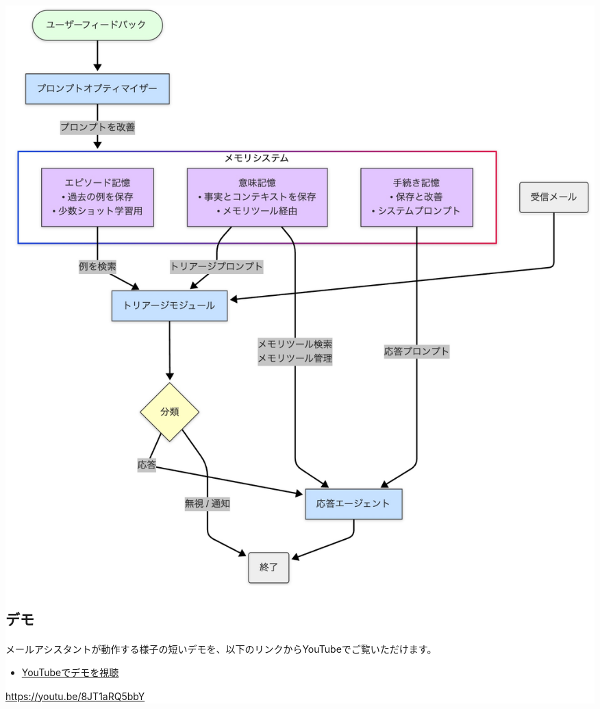 ![システムアーキテクチャ図](./img/email_assistance_flowchart_japanese.jpg)

## デモ

メールアシスタントが動作する様子の短いデモを、以下のリンクからYouTubeでご覧いただけます。

* [YouTubeでデモを視聴](https://youtu.be/8JT1aRQ5bbY)

https://youtu.be/8JT1aRQ5bbY
